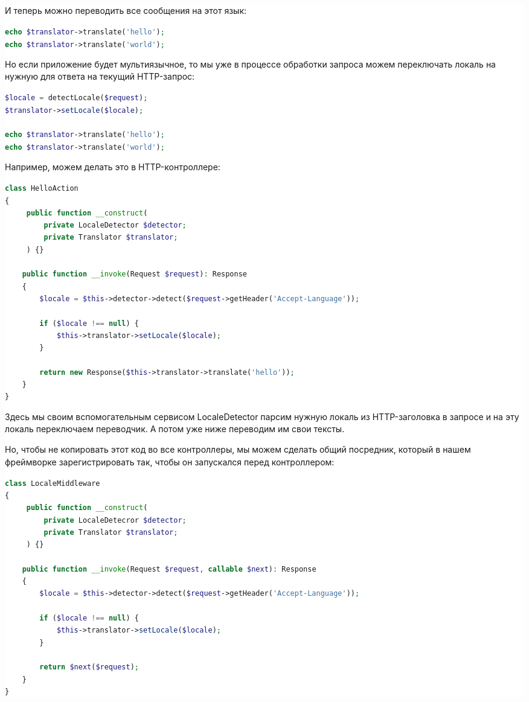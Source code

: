 И теперь можно переводить все сообщения на этот язык:

```php
echo $translator->translate('hello');
echo $translator->translate('world');
```

Но если приложение будет мультиязычное, то мы уже в процессе обработки запроса можем переключать локаль на нужную для ответа на текущий HTTP-запрос:

```php
$locale = detectLocale($request);
$translator->setLocale($locale);
 
echo $translator->translate('hello');
echo $translator->translate('world');

```

Например, можем делать это в HTTP-контроллере:

```php
class HelloAction
{
     public function __construct(
         private LocaleDetector $detector;
         private Translator $translator;
     ) {}
 
    public function __invoke(Request $request): Response
    {
        $locale = $this->detector->detect($request->getHeader('Accept-Language'));
 
        if ($locale !== null) {
            $this->translator->setLocale($locale);
        }
 
        return new Response($this->translator->translate('hello'));
    }
}
```
Здесь мы своим вспомогательным сервисом LocaleDetector парсим нужную локаль из HTTP-заголовка в запросе и на эту локаль переключаем переводчик. А потом уже ниже переводим им свои тексты.

Но, чтобы не копировать этот код во все контроллеры, мы можем сделать общий посредник, который в нашем фреймворке зарегистрировать так, чтобы он запускался перед контроллером:

```php
class LocaleMiddleware
{
     public function __construct(
         private LocaleDetecror $detector;
         private Translator $translator;
     ) {}
 
    public function __invoke(Request $request, callable $next): Response
    {
        $locale = $this->detector->detect($request->getHeader('Accept-Language'));
 
        if ($locale !== null) {
            $this->translator->setLocale($locale);
        }
 
        return $next($request);
    }
}
```
